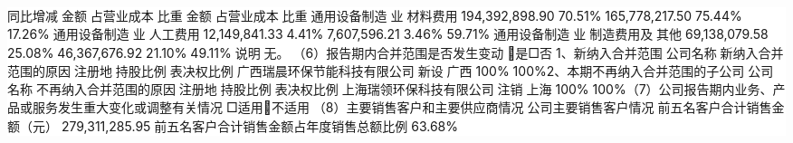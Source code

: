 同比增减
金额
占营业成本
比重
金额
占营业成本
比重
通用设备制造
业
材料费用
194,392,898.90
70.51%
165,778,217.50
75.44%
17.26%
通用设备制造
业
人工费用
12,149,841.33
4.41%
7,607,596.21
3.46%
59.71%
通用设备制造
业
制造费用及
其他
69,138,079.58
25.08%
46,367,676.92
21.10%
49.11%
说明
无。
（6）报告期内合并范围是否发生变动
是□否
1、新纳入合并范围
公司名称
新纳入合并范围的原因
注册地
持股比例
表决权比例
广西瑞晨环保节能科技有限公司
新设
广西
100%
100%2、本期不再纳入合并范围的子公司
公司名称
不再纳入合并范围的原因
注册地
持股比例
表决权比例
上海瑞领环保科技有限公司
注销
上海
100%
100%（7）公司报告期内业务、产品或服务发生重大变化或调整有关情况
□适用不适用
（8）主要销售客户和主要供应商情况
公司主要销售客户情况
前五名客户合计销售金额（元）
279,311,285.95
前五名客户合计销售金额占年度销售总额比例
63.68%